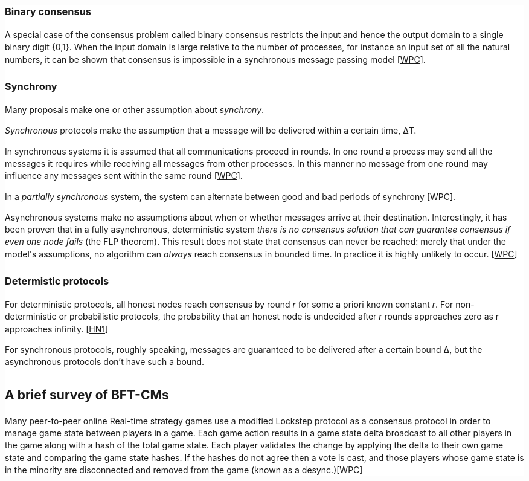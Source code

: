 

### Binary consensus

A special case of the consensus problem called binary consensus restricts the input and hence the output domain to a 
single binary digit {0,1}. When the input domain is large relative to the number of processes, for instance an input 
set of all the natural numbers, it can be shown that consensus is impossible in a synchronous message passing model [[WPC]].

### Synchrony

Many proposals make one or other assumption about _synchrony_.

_Synchronous_ protocols make the assumption that a message will be delivered within a certain time, ΔT.
                                                                                                   
In synchronous systems it is assumed that all communications proceed in rounds. In one round a process may send all 
the messages it requires while receiving all messages from other processes. In this manner no message from one round 
may influence any messages sent within the same round [[WPC]].

In a  _partially synchronous_ system, the system can alternate between good and bad periods of synchrony [[WPC]].

Asynchronous systems make no assumptions about when or whether messages arrive at their destination. Interestingly,
it has been proven that in a fully asynchronous, deterministic system _there is no consensus solution that can guarantee consensus
if even one node fails_ (the FLP theorem). This result does not state that consensus can never be reached: 
merely that under the model's assumptions, no algorithm can _always_ reach consensus in bounded time. 
In practice it is highly unlikely to occur. [[WPC]]

### Determistic protocols

For deterministic protocols, all honest nodes reach consensus by round _r_ for some a priori known constant _r_. 
For non-deterministic or probabilistic protocols, the probability that an honest node is undecided after _r_ rounds 
approaches zero as r approaches infinity. [[HN1]]

For synchronous protocols, roughly speaking, messages are guaranteed to be delivered after a certain bound ∆, but the asynchronous protocols don’t have such a bound.

## A brief survey of BFT-CMs

Many peer-to-peer online Real-time strategy games use a modified Lockstep protocol as a consensus protocol in order 
to manage game state between players in a game. Each game action results in a game state delta broadcast to all other 
players in the game along with a hash of the total game state. Each player validates the change by applying the delta 
to their own game state and comparing the game state hashes. If the hashes do not agree then a vote is cast, and those 
players whose game state is in the minority are disconnected and removed from the game (known as a desync.)[[WPC]]


[WPC]: https://en.wikipedia.org/wiki/Consensus_(computer_science) 'Wikipedia - Consensus mechanisms'
[WPP]: https://en.wikipedia.org/wiki/Paxos_(computer_science) 'Wikipedia - Paxos'
[WPR]: https://en.wikipedia.org/wiki/Raft_(computer_science) 'Wikipedia - Raft'
[ATT04]: https://www.amazon.com/Distributed-Computing-Fundamentals-Simulations-Advanced/dp/0471453242 'Attiya, Hagit (2004). Distributed Computing 2nd Ed. Wiley. pp. 101–103. ISBN 978-0-471-45324-6.'
[FCP1]: https://flatoutcrypto.com/home/maidsafeparsecexplanation 'Project Spotlight: Maidsafe and PARSEC Part 1'
[MSP]: ocs.maidsafe.net/Whitepapers/pdf/PARSEC.pdf 'PARSEC WhitePaper'
[SHG]: https://www.swirlds.com/downloads/SWIRLDS-TR-2016-01.pdf 'Hashgraph Whitepaper'
[HGP]: https://www.swirlds.com/ip/ 'Swirlds Intellectual Property'
[GRA18]: https://medium.com/opentoken/hashgraph-a-whitepaper-review-f7dfe2b24647 'Hashgraph: A Whitepaper Review'
[BAI16]: http://www.swirlds.com/downloads/Swirlds-and-Sybil-Attacks.pdf 'Swirlds and Sybil Attacks'
[HN1]: https://hackernoon.com/demystifying-hashgraph-benefits-and-challenges-d605e5c0cee5 'Demystifying HashGraph'
[HBP]: https://eprint.iacr.org/2016/199.pdf 'HoneyBadgerBFT Whitepper'
[CHE17]: https://arxiv.org/pdf/1607.01341.pdf 'Algorand whitepaper'
[TWP]: https://eprint.iacr.org/2017/913.pdf ' Thunderella Whitepaper'
[PSC]: https://github.com/maidsafe/parsec 'PARSEC Github repository'
[FOC18]: https://flatoutcrypto.com/home/maidsafeparsecexplanationpt2 'Project Spotlight: Maidsafe and PARSEC Part 2 - FlatOutCrypto'
[FOC18b]: https://flatoutcrypto.com/home/avalancheprotocol 'Project Spotlight: Avalanche Part 1 - FlatOutCrypto'